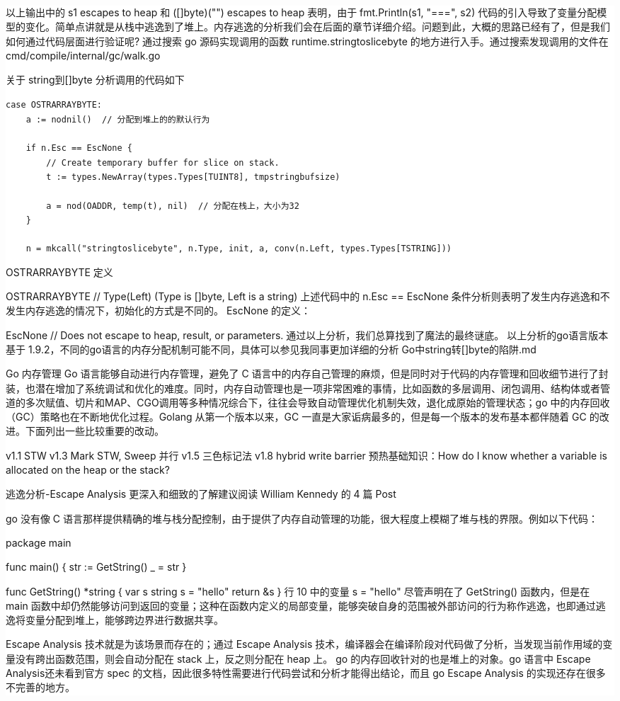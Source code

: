 以上输出中的 s1 escapes to heap 和 ([]byte)("") escapes to heap 表明，由于 fmt.Println(s1, "===", s2) 代码的引入导致了变量分配模型的变化。简单点讲就是从栈中逃逸到了堆上。内存逃逸的分析我们会在后面的章节详细介绍。问题到此，大概的思路已经有了，但是我们如何通过代码层面进行验证呢? 通过搜索 go 源码实现调用的函数 runtime.stringtoslicebyte 的地方进行入手。通过搜索发现调用的文件在 cmd/compile/internal/gc/walk.go

关于 string到[]byte 分析调用的代码如下

    case OSTRARRAYBYTE:
        a := nodnil()  // 分配到堆上的的默认行为

        if n.Esc == EscNone {
            // Create temporary buffer for slice on stack.
            t := types.NewArray(types.Types[TUINT8], tmpstringbufsize)

            a = nod(OADDR, temp(t), nil)  // 分配在栈上，大小为32
        }

        n = mkcall("stringtoslicebyte", n.Type, init, a, conv(n.Left, types.Types[TSTRING]))
OSTRARRAYBYTE 定义

OSTRARRAYBYTE    // Type(Left) (Type is []byte, Left is a string)
上述代码中的 n.Esc == EscNone 条件分析则表明了发生内存逃逸和不发生内存逃逸的情况下，初始化的方式是不同的。 EscNone 的定义：

EscNone           // Does not escape to heap, result, or parameters.
通过以上分析，我们总算找到了魔法的最终谜底。 以上分析的go语言版本基于 1.9.2，不同的go语言的内存分配机制可能不同，具体可以参见我同事更加详细的分析 Go中string转[]byte的陷阱.md

Go 内存管理
Go 语言能够自动进行内存管理，避免了 C 语言中的内存自己管理的麻烦，但是同时对于代码的内存管理和回收细节进行了封装，也潜在增加了系统调试和优化的难度。同时，内存自动管理也是一项非常困难的事情，比如函数的多层调用、闭包调用、结构体或者管道的多次赋值、切片和MAP、CGO调用等多种情况综合下，往往会导致自动管理优化机制失效，退化成原始的管理状态；go 中的内存回收（GC）策略也在不断地优化过程。Golang 从第一个版本以来，GC 一直是大家诟病最多的，但是每一个版本的发布基本都伴随着 GC 的改进。下面列出一些比较重要的改动。

v1.1 STW
v1.3 Mark STW, Sweep 并行
v1.5 三色标记法
v1.8 hybrid write barrier
预热基础知识：How do I know whether a variable is allocated on the heap or the stack?

逃逸分析-Escape Analysis
更深入和细致的了解建议阅读 William Kennedy 的 4 篇 Post

go 没有像 C 语言那样提供精确的堆与栈分配控制，由于提供了内存自动管理的功能，很大程度上模糊了堆与栈的界限。例如以下代码：

package main

func main() {
    str := GetString()
    _ = str
}

func GetString() *string {
    var s string
    s = "hello"
    return &s
}
行 10 中的变量 s = "hello" 尽管声明在了 GetString() 函数内，但是在 main 函数中却仍然能够访问到返回的变量；这种在函数内定义的局部变量，能够突破自身的范围被外部访问的行为称作逃逸，也即通过逃逸将变量分配到堆上，能够跨边界进行数据共享。

Escape Analysis 技术就是为该场景而存在的；通过 Escape Analysis 技术，编译器会在编译阶段对代码做了分析，当发现当前作用域的变量没有跨出函数范围，则会自动分配在 stack 上，反之则分配在 heap 上。 go 的内存回收针对的也是堆上的对象。go 语言中 Escape Analysis还未看到官方 spec 的文档，因此很多特性需要进行代码尝试和分析才能得出结论，而且 go Escape Analysis 的实现还存在很多不完善的地方。
